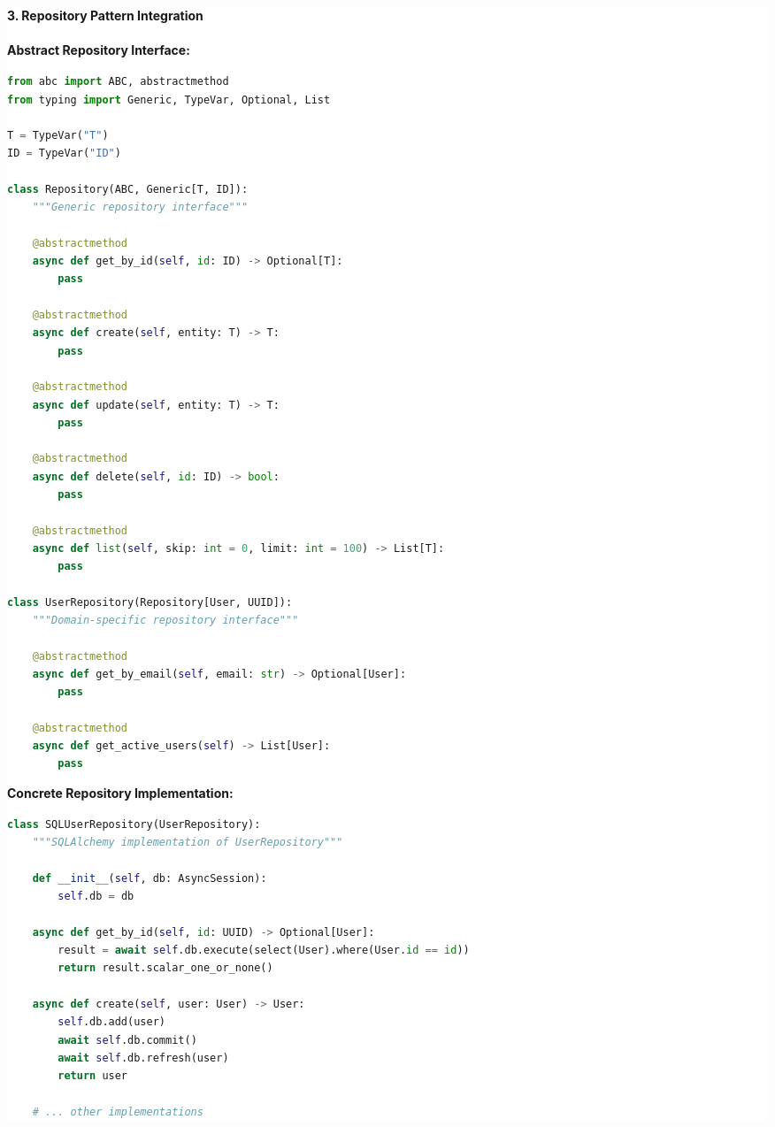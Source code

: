 #### 3. Repository Pattern Integration

**Abstract Repository Interface:**
```python
from abc import ABC, abstractmethod
from typing import Generic, TypeVar, Optional, List

T = TypeVar("T")
ID = TypeVar("ID")

class Repository(ABC, Generic[T, ID]):
    """Generic repository interface"""
    
    @abstractmethod
    async def get_by_id(self, id: ID) -> Optional[T]:
        pass
    
    @abstractmethod
    async def create(self, entity: T) -> T:
        pass
    
    @abstractmethod
    async def update(self, entity: T) -> T:
        pass
    
    @abstractmethod
    async def delete(self, id: ID) -> bool:
        pass
    
    @abstractmethod
    async def list(self, skip: int = 0, limit: int = 100) -> List[T]:
        pass

class UserRepository(Repository[User, UUID]):
    """Domain-specific repository interface"""
    
    @abstractmethod
    async def get_by_email(self, email: str) -> Optional[User]:
        pass
    
    @abstractmethod
    async def get_active_users(self) -> List[User]:
        pass
```

**Concrete Repository Implementation:**
```python
class SQLUserRepository(UserRepository):
    """SQLAlchemy implementation of UserRepository"""
    
    def __init__(self, db: AsyncSession):
        self.db = db
    
    async def get_by_id(self, id: UUID) -> Optional[User]:
        result = await self.db.execute(select(User).where(User.id == id))
        return result.scalar_one_or_none()
    
    async def create(self, user: User) -> User:
        self.db.add(user)
        await self.db.commit()
        await self.db.refresh(user)
        return user
    
    # ... other implementations
```